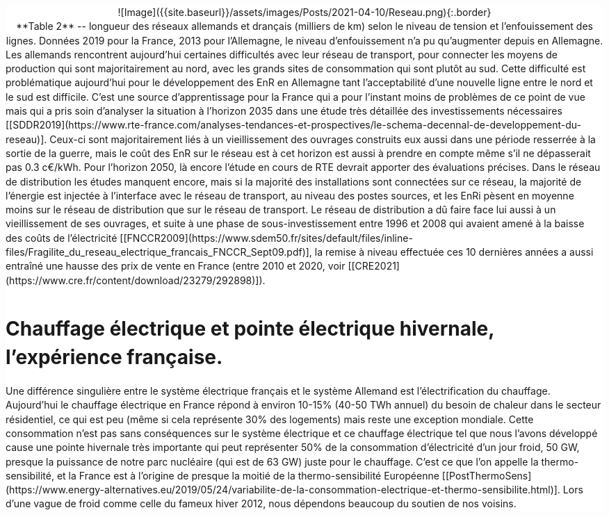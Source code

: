 
<span class="text" id="Table2" style="display:block;text-align:center">
![Image]({{site.baseurl}}/assets/images/Posts/2021-04-10/Reseau.png){:.border}
</span>

<span class="legendtext" id="CAPTable2" style="display:block;text-align:center">
**Table 2** -- longueur des réseaux allemands et drançais (milliers de km) selon le niveau de tension et l’enfouissement des lignes. Données 2019 pour la France, 2013 pour l’Allemagne, le niveau d’enfouissement n’a pu qu’augmenter depuis en Allemagne.
</span>


<span class="mytext">
Les allemands rencontrent aujourd’hui certaines difficultés avec leur réseau de transport, pour connecter les moyens de production qui sont majoritairement au nord, avec les grands sites de consommation qui sont plutôt au sud. Cette difficulté est problématique aujourd’hui pour le développement des EnR en Allemagne tant l’acceptabilité d’une nouvelle ligne entre le nord et le sud est difficile. C’est une source d’apprentissage pour la France qui a pour l’instant moins de problèmes de ce point de vue mais qui a pris soin d’analyser la situation à l’horizon 2035 dans une étude très détaillée des investissements nécessaires [[SDDR2019](https://www.rte-france.com/analyses-tendances-et-prospectives/le-schema-decennal-de-developpement-du-reseau)]. Ceux-ci sont majoritairement liés à un vieillissement des ouvrages construits eux aussi dans une période resserrée à la sortie de la guerre, mais le coût des EnR sur le réseau est à cet horizon est aussi à prendre en compte même s’il ne dépasserait pas 0.3 c€/kWh.  Pour l’horizon 2050, là encore l’étude en cours de RTE devrait apporter des évaluations précises. Dans le réseau de distribution les études manquent encore, mais si la majorité des installations sont connectées sur ce réseau, la majorité de l’énergie est injectée à l’interface avec le réseau de transport, au niveau des postes sources, et les EnRi pèsent en moyenne moins sur le réseau de distribution que sur le réseau de transport. Le réseau de distribution a dû faire face lui aussi à un vieillissement de ses ouvrages, et suite à une phase de sous-investissement entre 1996 et 2008 qui avaient amené à la baisse des coûts de l’électricité [[FNCCR2009](https://www.sdem50.fr/sites/default/files/inline-files/Fragilite_du_reseau_electrique_francais_FNCCR_Sept09.pdf)], la remise à niveau effectuée ces 10 dernières années a aussi entraîné une hausse des prix de vente en France (entre 2010 et 2020, voir [[CRE2021](https://www.cre.fr/content/download/23279/292898)]).
</span>

# Chauffage électrique et pointe électrique hivernale, l’expérience française.  

<span class="mytext">
Une différence singulière entre le système électrique français et le système Allemand est l’électrification du chauffage. Aujourd’hui le chauffage électrique en France répond à environ 10-15% (40-50 TWh annuel) du besoin de chaleur dans le secteur résidentiel, ce qui est peu (même si cela représente 30% des logements) mais reste une exception mondiale. Cette consommation n’est pas sans conséquences sur le système électrique et ce chauffage électrique tel que nous l’avons développé cause une pointe hivernale très importante qui peut représenter 50% de la consommation d’électricité d’un jour froid, 50 GW, presque la puissance de notre parc nucléaire (qui est de 63 GW) juste pour le chauffage. C’est ce que l’on appelle la thermo-sensibilité, et la France est à l’origine de presque la moitié de la thermo-sensibilité Européenne [[PostThermoSens](https://www.energy-alternatives.eu/2019/05/24/variabilite-de-la-consommation-electrique-et-thermo-sensibilite.html)]. Lors d’une vague de froid comme celle du fameux hiver 2012, nous dépendons beaucoup du soutien de nos voisins.
</span>

